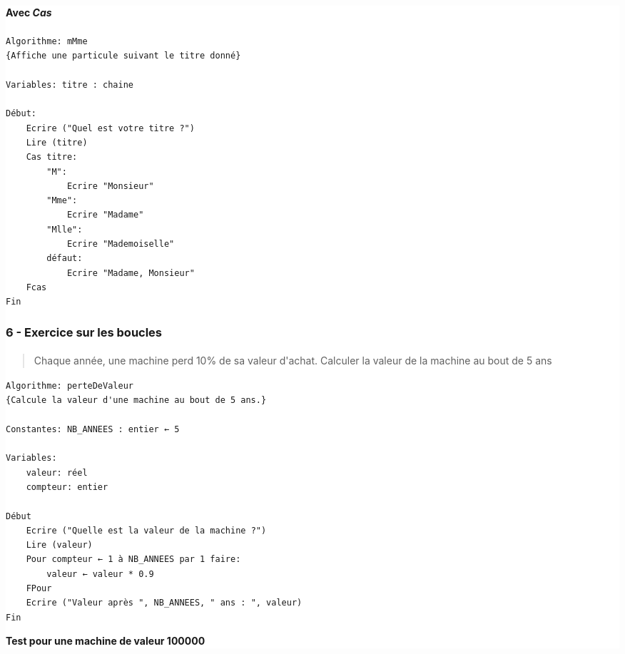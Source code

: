<a name="avec-cas"></a>
#### Avec _Cas_

```txt
Algorithme: mMme
{Affiche une particule suivant le titre donné}

Variables: titre : chaine

Début:
    Ecrire ("Quel est votre titre ?")
    Lire (titre)
    Cas titre:
        "M":
            Ecrire "Monsieur"
        "Mme":
            Ecrire "Madame"
        "Mlle":
            Ecrire "Mademoiselle"
        défaut:
            Ecrire "Madame, Monsieur"
    Fcas
Fin
```

<a name="6---exercice-sur-les-boucles"></a>
### 6 - Exercice sur les boucles

> Chaque année, une machine perd 10% de sa valeur d'achat. Calculer la valeur de la machine au bout de 5 ans

```txt
Algorithme: perteDeValeur
{Calcule la valeur d'une machine au bout de 5 ans.}

Constantes: NB_ANNEES : entier ← 5

Variables:
    valeur: réel
    compteur: entier

Début
    Ecrire ("Quelle est la valeur de la machine ?")
    Lire (valeur)
    Pour compteur ← 1 à NB_ANNEES par 1 faire:
        valeur ← valeur * 0.9
    FPour
    Ecrire ("Valeur après ", NB_ANNEES, " ans : ", valeur)
Fin
```

**Test pour une machine de valeur 100000**
